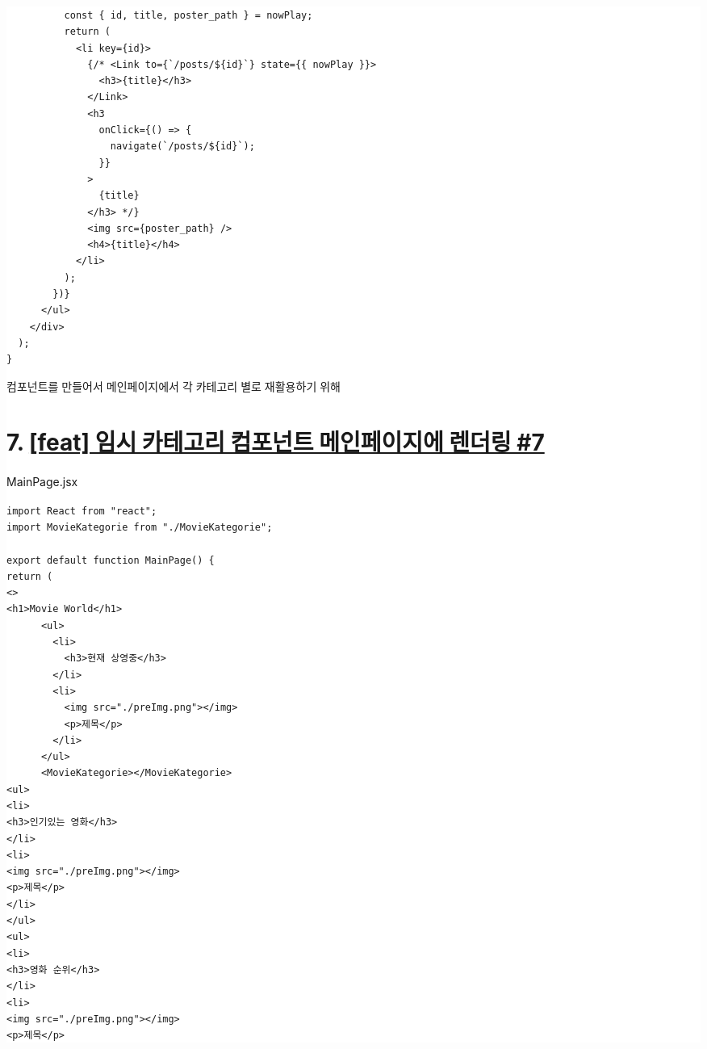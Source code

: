 ```
          const { id, title, poster_path } = nowPlay;
          return (
            <li key={id}>
              {/* <Link to={`/posts/${id}`} state={{ nowPlay }}>
                <h3>{title}</h3>
              </Link>
              <h3
                onClick={() => {
                  navigate(`/posts/${id}`);
                }}
              >
                {title}
              </h3> */}
              <img src={poster_path} />
              <h4>{title}</h4>
            </li>
          );
        })}
      </ul>
    </div>
  );
}
```
컴포넌트를 만들어서 메인페이지에서 각 카테고리 별로 재활용하기 위해
# 7. [[feat] 임시 카테고리 컴포넌트 메인페이지에 렌더링 #7](https://github.com/DaeJungYoon/Movie-world/commit/cfe0e09fa4136ce4a1cae2b18155fa864ac083d4 "[feat] 임시 카테고리 컴포넌트 메인페이지에 렌더링 #7")
MainPage.jsx
```
import React from "react";
import MovieKategorie from "./MovieKategorie";

export default function MainPage() {
return (
<>
<h1>Movie World</h1>
      <ul>
        <li>
          <h3>현재 상영중</h3>
        </li>
        <li>
          <img src="./preImg.png"></img>
          <p>제목</p>
        </li>
      </ul>
      <MovieKategorie></MovieKategorie>
<ul>
<li>
<h3>인기있는 영화</h3>
</li>
<li>
<img src="./preImg.png"></img>
<p>제목</p>
</li>
</ul>
<ul>
<li>
<h3>영화 순위</h3>
</li>
<li>
<img src="./preImg.png"></img>
<p>제목</p>
```